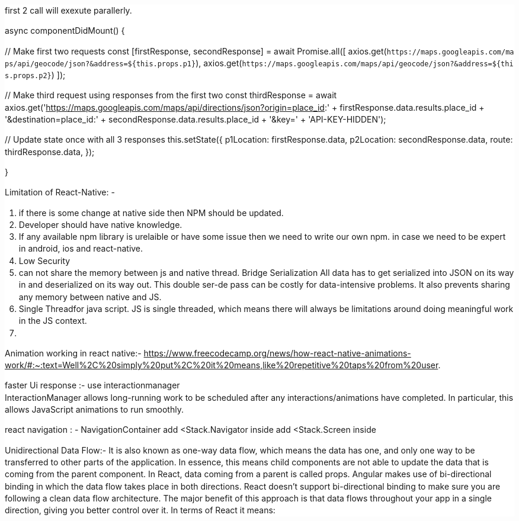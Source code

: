 
first 2 call will exexute parallerly.

async componentDidMount() {

  // Make first two requests
  const [firstResponse, secondResponse] = await Promise.all([
    axios.get(`https://maps.googleapis.com/maps/api/geocode/json?&address=${this.props.p1}`),
    axios.get(`https://maps.googleapis.com/maps/api/geocode/json?&address=${this.props.p2}`)
  ]);

  // Make third request using responses from the first two
  const thirdResponse = await axios.get('https://maps.googleapis.com/maps/api/directions/json?origin=place_id:' + firstResponse.data.results.place_id + '&destination=place_id:' + secondResponse.data.results.place_id + '&key=' + 'API-KEY-HIDDEN');

  // Update state once with all 3 responses
  this.setState({
    p1Location: firstResponse.data,
    p2Location: secondResponse.data,
    route: thirdResponse.data,
  });

}


Limitation of React-Native: -

1. if there is some change at native side then NPM should be updated.
2. Developer should have native knowledge.
3. If any available npm library is urelaible or have some issue then we need to write our own npm. in case we need to be expert in android, ios and react-native.
4. Low Security 
5. can not share the memory between js and native thread.
Bridge Serialization
All data has to get serialized into JSON on its way in and deserialized on its way out. This double ser-de pass can be costly for data-intensive problems. It also prevents sharing any memory between native and JS.
6. Single Threadfor java script. JS is single threaded, which means there will always be limitations around doing meaningful work in the JS context.
7. 



Animation working in react native:- https://www.freecodecamp.org/news/how-react-native-animations-work/#:~:text=Well%2C%20simply%20put%2C%20it%20means,like%20repetitive%20taps%20from%20user.


faster Ui response :- use interactionmanager  
InteractionManager allows long-running work to be scheduled after any interactions/animations have completed. In particular, this allows JavaScript animations to run smoothly.

react navigation : - 
NavigationContainer
 add <Stack.Navigator inside
    add <Stack.Screen inside 

Unidirectional Data Flow:-
It is also known as one-way data flow, which means the data has one, and only one way to be transferred to other parts of the application. In essence, this means child components are not able to update the data that is coming from the parent component. In React, data coming from a parent is called props. Angular makes use of bi-directional binding in which the data flow takes place in both directions. React doesn’t support bi-directional binding to make sure you are following a clean data flow architecture. The major benefit of this approach is that data flows throughout your app in a single direction, giving you better control over it.
In terms of React it means:
